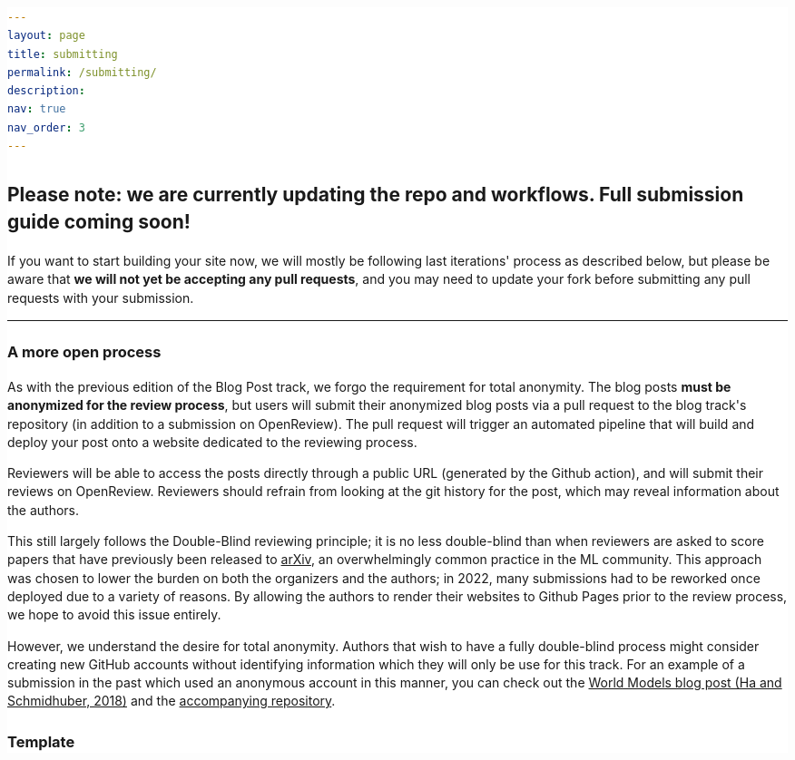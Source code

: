 ```yaml
---
layout: page
title: submitting
permalink: /submitting/
description:
nav: true
nav_order: 3
---
```


## Please note: we are currently updating the repo and workflows. Full submission guide coming soon! 

If you want to start building your site now, we will mostly be following last iterations' process as described below, but please be aware that **we will not yet be accepting any pull requests**, and you may need to update your fork before submitting any pull requests with your submission.

-----

### A more open process

As with the previous edition of the Blog Post track, we forgo the requirement for total anonymity.
The blog posts **must be anonymized for the review process**, but users will submit their anonymized blog posts via a pull request to the blog track's repository (in addition to a submission on OpenReview).
The pull request will trigger an automated pipeline that will build and deploy your post onto a website dedicated to the reviewing process.



Reviewers will be able to access the posts directly through a public URL (generated by the Github action), and will submit their reviews on OpenReview.
Reviewers should refrain from looking at the git history for the post, which may reveal information about the authors.

This still largely follows the Double-Blind reviewing principle; it is no less double-blind than when reviewers are asked to score papers that have previously been released to [arXiv](https://arxiv.org/), an overwhelmingly common practice in the ML community.
This approach was chosen to lower the burden on both the organizers and the authors; in 2022, many submissions had to be reworked once deployed due to a variety of reasons.
By allowing the authors to render their websites to Github Pages prior to the review process, we hope to avoid this issue entirely.



However, we understand the desire for total anonymity.
Authors that wish to have a fully double-blind process might consider creating new GitHub accounts without identifying information which they will only be use for this track.
For an example of a submission in the past which used an anonymous account in this manner, you can check out the [World Models blog post (Ha and Schmidhuber, 2018)](https://worldmodels.github.io/) and the [accompanying repository](https://github.com/worldmodels/worldmodels.github.io).

### Template
